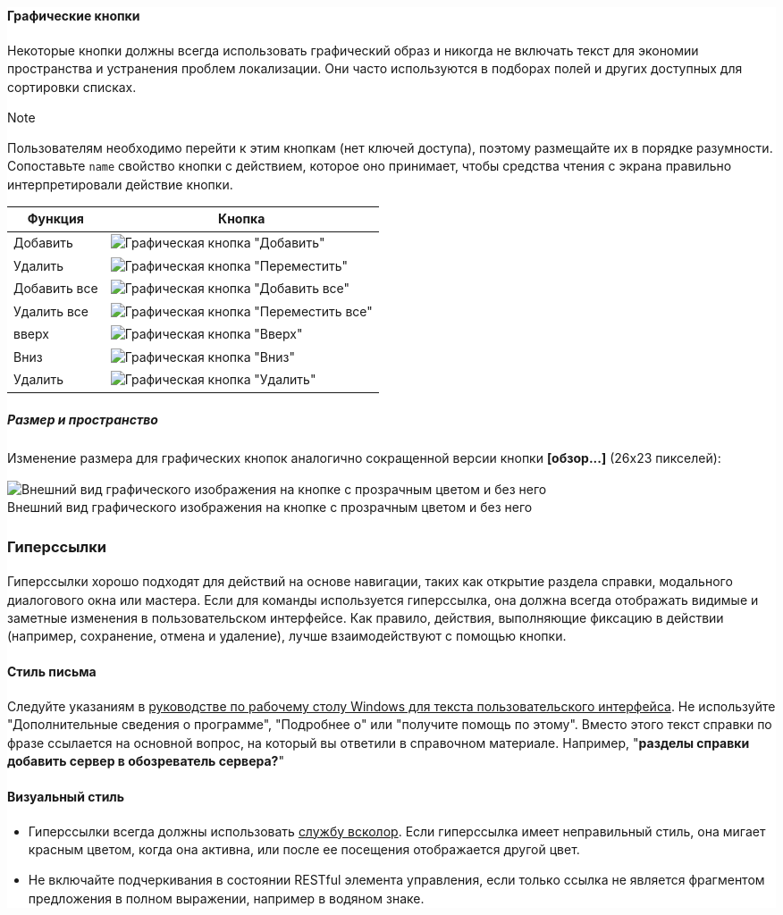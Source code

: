 #### <a name="graphical-buttons"></a>Графические кнопки
Некоторые кнопки должны всегда использовать графический образ и никогда не включать текст для экономии пространства и устранения проблем локализации. Они часто используются в подборах полей и других доступных для сортировки списках.

> [!NOTE]
> Пользователям необходимо перейти к этим кнопкам (нет ключей доступа), поэтому размещайте их в порядке разумности. Сопоставьте `name` свойство кнопки с действием, которое оно принимает, чтобы средства чтения с экрана правильно интерпретировали действие кнопки.

| Функция | Кнопка |
| --- | --- |
| Добавить | ![Графическая кнопка "Добавить"](../../extensibility/ux-guidelines/media/070703-08_buttonadd.png "070703 — 08_ButtonAdd") |
| Удалить | ![Графическая кнопка "Переместить"](../../extensibility/ux-guidelines/media/070703-09_buttonremove.png "070703 — 09_ButtonRemove") |
| Добавить все | ![Графическая кнопка "Добавить все"](../../extensibility/ux-guidelines/media/070703-10_buttonaddall.png "070703 — 10_ButtonAddAll") |
| Удалить все | ![Графическая кнопка "Переместить все"](../../extensibility/ux-guidelines/media/070703-11_buttonremoveall.png "070703 — 11_ButtonRemoveAll") |
| вверх | ![Графическая кнопка "Вверх"](../../extensibility/ux-guidelines/media/070703-12_buttonmoveup.png "070703 — 12_ButtonMoveUp") |
| Вниз | ![Графическая кнопка "Вниз"](../../extensibility/ux-guidelines/media/070703-13_buttonmovedown.png "070703 — 13_ButtonMoveDown") |
| Удалить | ![Графическая кнопка "Удалить"](../../extensibility/ux-guidelines/media/070703-14_buttondelete.png "070703 — 14_ButtonDelete") |

##### <a name="sizing-and-spacing"></a>Размер и пространство
Изменение размера для графических кнопок аналогично сокращенной версии кнопки **[обзор...]** (26x23 пикселей):

![Внешний вид графического изображения на кнопке с прозрачным цветом и без него](../../extensibility/ux-guidelines/media/070703-15_graphicalbuttonspacing.png "070703 — 15_GraphicalButtonSpacing")<br />Внешний вид графического изображения на кнопке с прозрачным цветом и без него

### <a name="hyperlinks"></a>Гиперссылки
Гиперссылки хорошо подходят для действий на основе навигации, таких как открытие раздела справки, модального диалогового окна или мастера. Если для команды используется гиперссылка, она должна всегда отображать видимые и заметные изменения в пользовательском интерфейсе. Как правило, действия, выполняющие фиксацию в действии (например, сохранение, отмена и удаление), лучше взаимодействуют с помощью кнопки.

#### <a name="writing-style"></a>Стиль письма
Следуйте указаниям в [руководстве по рабочему столу Windows для текста пользовательского интерфейса](/windows/desktop/uxguide/text-ui). Не используйте "Дополнительные сведения о программе", "Подробнее о" или "получите помощь по этому". Вместо этого текст справки по фразе ссылается на основной вопрос, на который вы ответили в справочном материале. Например, "**разделы справки добавить сервер в обозреватель сервера?**"

#### <a name="visual-style"></a>Визуальный стиль

- Гиперссылки всегда должны использовать [службу всколор](../../extensibility/ux-guidelines/colors-and-styling-for-visual-studio.md#BKMK_TheVSColorService). Если гиперссылка имеет неправильный стиль, она мигает красным цветом, когда она активна, или после ее посещения отображается другой цвет.

- Не включайте подчеркивания в состоянии RESTful элемента управления, если только ссылка не является фрагментом предложения в полном выражении, например в водяном знаке.
